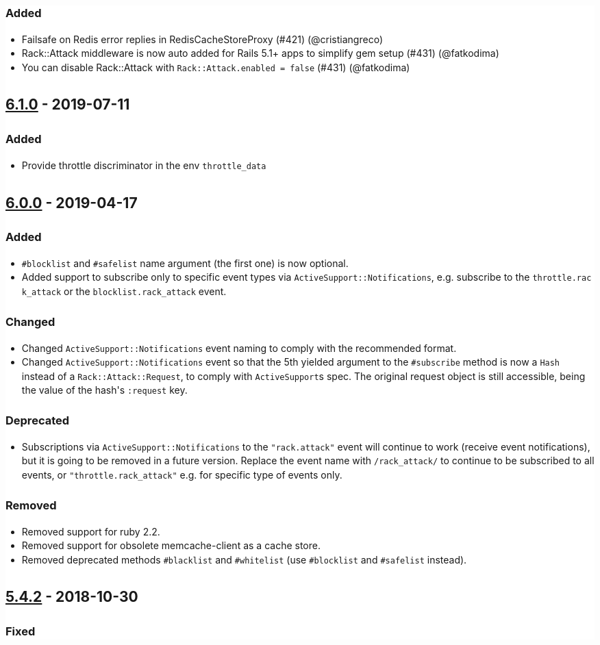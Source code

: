 ### Added

- Failsafe on Redis error replies in RedisCacheStoreProxy (#421) (@cristiangreco)
- Rack::Attack middleware is now auto added for Rails 5.1+ apps to simplify gem setup (#431) (@fatkodima)
- You can disable Rack::Attack with `Rack::Attack.enabled = false` (#431) (@fatkodima)

## [6.1.0] - 2019-07-11

### Added

- Provide throttle discriminator in the env `throttle_data`

## [6.0.0] - 2019-04-17

### Added

- `#blocklist` and `#safelist` name argument (the first one) is now optional.
- Added support to subscribe only to specific event types via `ActiveSupport::Notifications`, e.g. subscribe to the
  `throttle.rack_attack` or the `blocklist.rack_attack` event.

### Changed

- Changed `ActiveSupport::Notifications` event naming to comply with the recommended format.
- Changed `ActiveSupport::Notifications` event so that the 5th yielded argument to the `#subscribe` method is now a
  `Hash` instead of a `Rack::Attack::Request`, to comply with `ActiveSupport`s spec. The original request object is
  still accessible, being the value of the hash's `:request` key.

### Deprecated

- Subscriptions via `ActiveSupport::Notifications` to the `"rack.attack"` event will continue to work (receive event
  notifications), but it is going to be removed in a future version. Replace the event name with `/rack_attack/` to
  continue to be subscribed to all events, or `"throttle.rack_attack"` e.g. for specific type of events only.

### Removed

- Removed support for ruby 2.2.
- Removed support for obsolete memcache-client as a cache store.
- Removed deprecated methods `#blacklist` and `#whitelist` (use `#blocklist` and `#safelist` instead).

## [5.4.2] - 2018-10-30

### Fixed


[6.6.1]: https://github.com/rack/rack-attack/compare/v6.6.0...v6.6.1/
[6.6.0]: https://github.com/rack/rack-attack/compare/v6.5.0...v6.6.0/
[6.5.0]: https://github.com/rack/rack-attack/compare/v6.4.0...v6.5.0/
[6.4.0]: https://github.com/rack/rack-attack/compare/v6.3.1...v6.4.0/
[6.3.1]: https://github.com/rack/rack-attack/compare/v6.3.0...v6.3.1/
[6.3.0]: https://github.com/rack/rack-attack/compare/v6.2.2...v6.3.0/
[6.2.2]: https://github.com/rack/rack-attack/compare/v6.2.1...v6.2.2/
[6.2.1]: https://github.com/rack/rack-attack/compare/v6.2.0...v6.2.1/
[6.2.0]: https://github.com/rack/rack-attack/compare/v6.1.0...v6.2.0/
[6.1.0]: https://github.com/rack/rack-attack/compare/v6.0.0...v6.1.0/
[6.0.0]: https://github.com/rack/rack-attack/compare/v5.4.2...v6.0.0/
[5.4.2]: https://github.com/rack/rack-attack/compare/v5.4.1...v5.4.2/
[5.4.1]: https://github.com/rack/rack-attack/compare/v5.4.0...v5.4.1/
[5.4.0]: https://github.com/rack/rack-attack/compare/v5.3.2...v5.4.0/
[5.3.2]: https://github.com/rack/rack-attack/compare/v5.3.1...v5.3.2/
[5.3.1]: https://github.com/rack/rack-attack/compare/v5.3.0...v5.3.1/
[5.3.0]: https://github.com/rack/rack-attack/compare/v5.2.0...v5.3.0/
[5.2.0]: https://github.com/rack/rack-attack/compare/v5.1.0...v5.2.0/
[5.1.0]: https://github.com/rack/rack-attack/compare/v5.0.1...v5.1.0/
[5.0.1]: https://github.com/rack/rack-attack/compare/v5.0.0...v5.0.1/
[5.0.0]: https://github.com/rack/rack-attack/compare/v4.4.1...v5.0.0/
[4.4.1]: https://github.com/rack/rack-attack/compare/v4.4.0...v4.4.1/
[4.4.0]: https://github.com/rack/rack-attack/compare/v4.3.1...v4.4.0/
[4.3.1]: https://github.com/rack/rack-attack/compare/v4.3.0...v4.3.1/
[4.3.0]: https://github.com/rack/rack-attack/compare/v4.2.0...v4.3.0/
[4.2.0]: https://github.com/rack/rack-attack/compare/v4.1.1...v4.2.0/
[4.1.1]: https://github.com/rack/rack-attack/compare/v4.1.0...v4.1.1/
[4.1.0]: https://github.com/rack/rack-attack/compare/v4.0.1...v4.1.0/
[4.0.1]: https://github.com/rack/rack-attack/compare/v4.0.0...v4.0.1/
[4.0.0]: https://github.com/rack/rack-attack/compare/v3.0.0...v4.0.0/
[3.0.0]: https://github.com/rack/rack-attack/compare/v2.3.0...v3.0.0/
[2.3.0]: https://github.com/rack/rack-attack/compare/v2.2.1...v2.3.0/
[2.2.1]: https://github.com/rack/rack-attack/compare/v2.2.0...v2.2.1/
[2.2.0]: https://github.com/rack/rack-attack/compare/v2.1.1...v2.2.0/
[@fatkodima]: https://github.com/fatkodima
[@rofreg]: https://github.com/rofreg
[@NikolayRys]: https://github.com/NikolayRys
[@ixti]: https://github.com/ixti